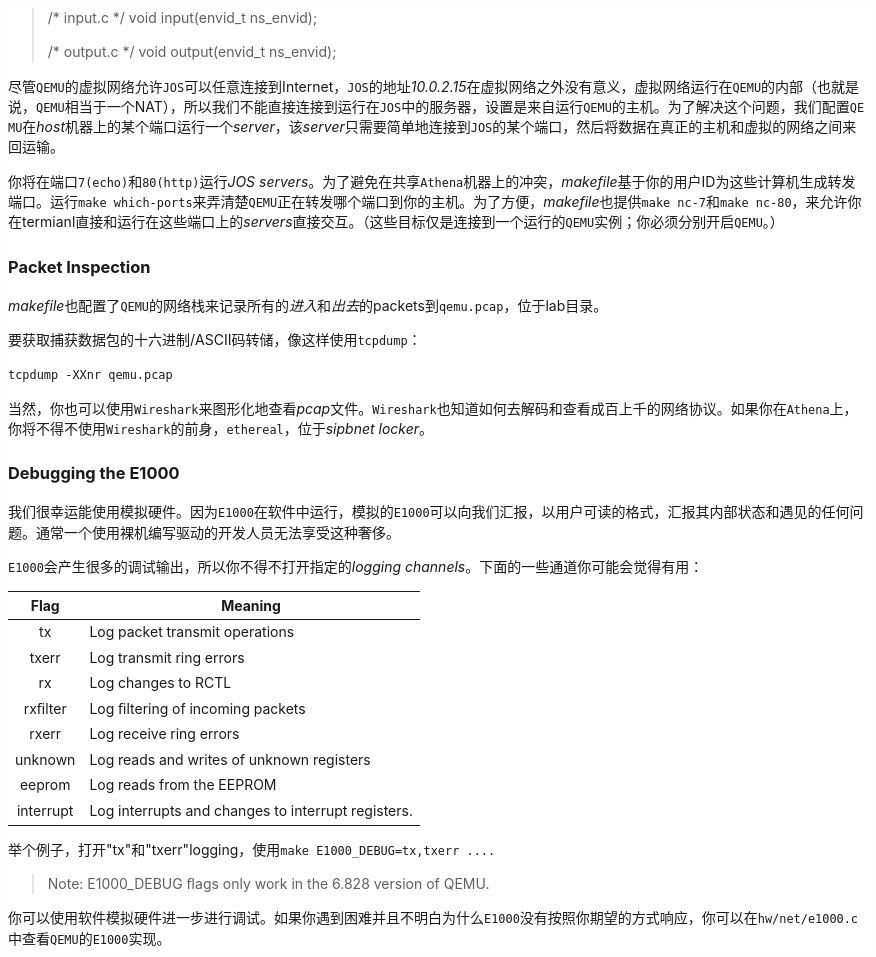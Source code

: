 > 
> /* input.c */
> void input(envid_t ns_envid);
> 
> /* output.c */
> void output(envid_t ns_envid);
> ```

尽管`QEMU`的虚拟网络允许`JOS`可以任意连接到Internet，`JOS`的地址*10.0.2.15*在虚拟网络之外没有意义，虚拟网络运行在`QEMU`的内部（也就是说，`QEMU`相当于一个NAT），所以我们不能直接连接到运行在`JOS`中的服务器，设置是来自运行`QEMU`的主机。为了解决这个问题，我们配置`QEMU`在*host*机器上的某个端口运行一个*server*，该*server*只需要简单地连接到`JOS`的某个端口，然后将数据在真正的主机和虚拟的网络之间来回运输。

你将在端口`7(echo)`和`80(http)`运行*JOS servers*。为了避免在共享`Athena`机器上的冲突，*makefile*基于你的用户ID为这些计算机生成转发端口。运行`make which-ports`来弄清楚`QEMU`正在转发哪个端口到你的主机。为了方便，*makefile*也提供`make nc-7`和`make nc-80`，来允许你在termianl直接和运行在这些端口上的*servers*直接交互。（这些目标仅是连接到一个运行的`QEMU`实例；你必须分别开启`QEMU`。）

### Packet Inspection

*makefile*也配置了`QEMU`的网络栈来记录所有的*进入*和*出去*的packets到`qemu.pcap`，位于lab目录。

要获取捕获数据包的十六进制/ASCII码转储，像这样使用`tcpdump`：

```shell
tcpdump -XXnr qemu.pcap
```

当然，你也可以使用`Wireshark`来图形化地查看*pcap*文件。`Wireshark`也知道如何去解码和查看成百上千的网络协议。如果你在`Athena`上，你将不得不使用`Wireshark`的前身，`ethereal`，位于*sipbnet locker*。

### Debugging the E1000

我们很幸运能使用模拟硬件。因为`E1000`在软件中运行，模拟的`E1000`可以向我们汇报，以用户可读的格式，汇报其内部状态和遇见的任何问题。通常一个使用裸机编写驱动的开发人员无法享受这种奢侈。

`E1000`会产生很多的调试输出，所以你不得不打开指定的*logging channels*。下面的一些通道你可能会觉得有用：

| **Flag**  | **Meaning**                                        |
| :-------: | -------------------------------------------------- |
|    tx     | Log packet transmit operations                     |
|   txerr   | Log transmit ring errors                           |
|    rx     | Log changes to RCTL                                |
|  rxﬁlter  | Log ﬁltering of incoming packets                   |
|   rxerr   | Log receive ring errors                            |
|  unknown  | Log reads and writes of unknown registers          |
|  eeprom   | Log reads from the EEPROM                          |
| interrupt | Log interrupts and changes to interrupt registers. |

举个例子，打开"tx"和"txerr"logging，使用`make E1000_DEBUG=tx,txerr ....`

> Note: E1000_DEBUG ﬂags only work in the 6.828 version of QEMU.

你可以使用软件模拟硬件进一步进行调试。如果你遇到困难并且不明白为什么`E1000`没有按照你期望的方式响应，你可以在`hw/net/e1000.c`中查看`QEMU`的`E1000`实现。
